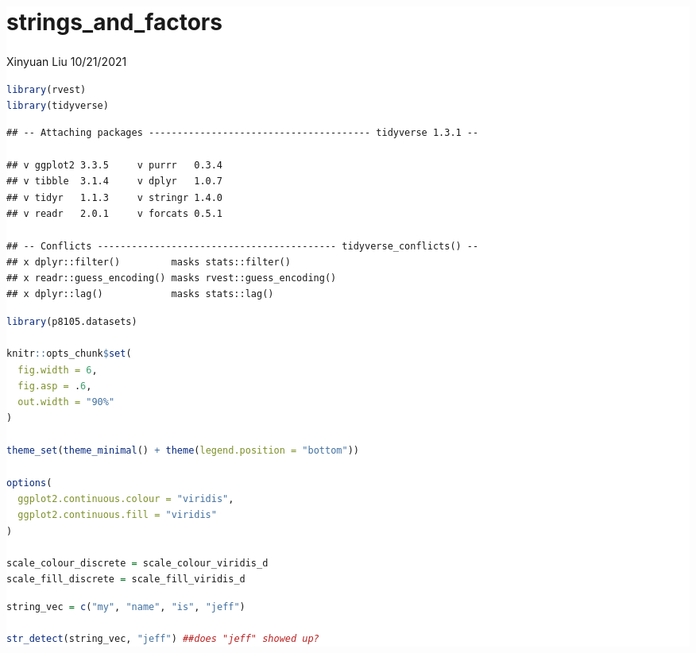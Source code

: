 strings\_and\_factors
================
Xinyuan Liu
10/21/2021

``` r
library(rvest)
library(tidyverse)
```

    ## -- Attaching packages --------------------------------------- tidyverse 1.3.1 --

    ## v ggplot2 3.3.5     v purrr   0.3.4
    ## v tibble  3.1.4     v dplyr   1.0.7
    ## v tidyr   1.1.3     v stringr 1.4.0
    ## v readr   2.0.1     v forcats 0.5.1

    ## -- Conflicts ------------------------------------------ tidyverse_conflicts() --
    ## x dplyr::filter()         masks stats::filter()
    ## x readr::guess_encoding() masks rvest::guess_encoding()
    ## x dplyr::lag()            masks stats::lag()

``` r
library(p8105.datasets)

knitr::opts_chunk$set(
  fig.width = 6,
  fig.asp = .6,
  out.width = "90%"
)

theme_set(theme_minimal() + theme(legend.position = "bottom"))

options(
  ggplot2.continuous.colour = "viridis",
  ggplot2.continuous.fill = "viridis"
)

scale_colour_discrete = scale_colour_viridis_d
scale_fill_discrete = scale_fill_viridis_d
```

``` r
string_vec = c("my", "name", "is", "jeff")

str_detect(string_vec, "jeff") ##does "jeff" showed up?
```
